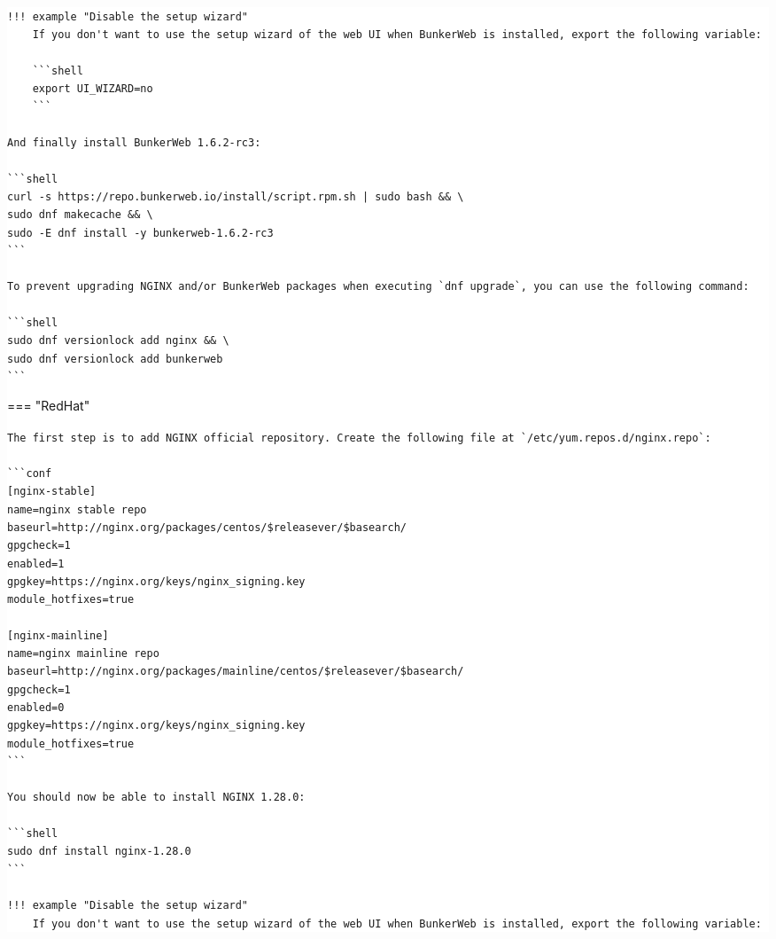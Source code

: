    !!! example "Disable the setup wizard"
        If you don't want to use the setup wizard of the web UI when BunkerWeb is installed, export the following variable:

        ```shell
        export UI_WIZARD=no
        ```

    And finally install BunkerWeb 1.6.2-rc3:

    ```shell
    curl -s https://repo.bunkerweb.io/install/script.rpm.sh | sudo bash && \
  	sudo dnf makecache && \
  	sudo -E dnf install -y bunkerweb-1.6.2-rc3
    ```

    To prevent upgrading NGINX and/or BunkerWeb packages when executing `dnf upgrade`, you can use the following command:

    ```shell
    sudo dnf versionlock add nginx && \
    sudo dnf versionlock add bunkerweb
    ```

=== "RedHat"

    The first step is to add NGINX official repository. Create the following file at `/etc/yum.repos.d/nginx.repo`:

    ```conf
    [nginx-stable]
    name=nginx stable repo
    baseurl=http://nginx.org/packages/centos/$releasever/$basearch/
    gpgcheck=1
    enabled=1
    gpgkey=https://nginx.org/keys/nginx_signing.key
    module_hotfixes=true

    [nginx-mainline]
    name=nginx mainline repo
    baseurl=http://nginx.org/packages/mainline/centos/$releasever/$basearch/
    gpgcheck=1
    enabled=0
    gpgkey=https://nginx.org/keys/nginx_signing.key
    module_hotfixes=true
    ```

    You should now be able to install NGINX 1.28.0:

    ```shell
    sudo dnf install nginx-1.28.0
    ```

    !!! example "Disable the setup wizard"
        If you don't want to use the setup wizard of the web UI when BunkerWeb is installed, export the following variable:
